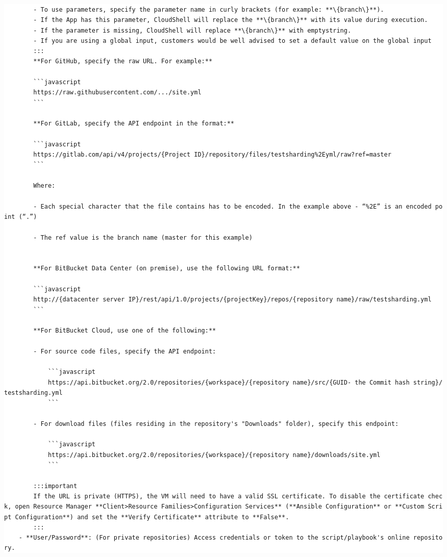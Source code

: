             - To use parameters, specify the parameter name in curly brackets (for example: **\{branch\}**).
            - If the App has this parameter, CloudShell will replace the **\{branch\}** with its value during execution.
            - If the parameter is missing, CloudShell will replace **\{branch\}** with emptystring.
            - If you are using a global input, customers would be well advised to set a default value on the global input
            :::
            **For GitHub, specify the raw URL. For example:**
            
            ```javascript
            https://raw.githubusercontent.com/.../site.yml
            ```
            
            **For GitLab, specify the API endpoint in the format:**
            
            ```javascript
            https://gitlab.com/api/v4/projects/{Project ID}/repository/files/testsharding%2Eyml/raw?ref=master
            ```
            
            Where:
            
            - Each special character that the file contains has to be encoded. In the example above - “%2E” is an encoded point (“.”)
                
            - The ref value is the branch name (master for this example)
                
            
            **For BitBucket Data Center (on premise), use the following URL format:**
            
            ```javascript
            http://{datacenter server IP}/rest/api/1.0/projects/{projectKey}/repos/{repository name}/raw/testsharding.yml
            ```
            
            **For BitBucket Cloud, use one of the following:**
            
            - For source code files, specify the API endpoint:
                
                ```javascript
                https://api.bitbucket.org/2.0/repositories/{workspace}/{repository name}/src/{GUID- the Commit hash string}/testsharding.yml
                ```
                
            - For download files (files residing in the repository's "Downloads" folder), specify this endpoint:
                
                ```javascript
                https://api.bitbucket.org/2.0/repositories/{workspace}/{repository name}/downloads/site.yml
                ```
                
            :::important
            If the URL is private (HTTPS), the VM will need to have a valid SSL certificate. To disable the certificate check, open Resource Manager **Client>Resource Families>Configuration Services** (**Ansible Configuration** or **Custom Script Configuration**) and set the **Verify Certificate** attribute to **False**.
            :::
        - **User/Password**: (For private repositories) Access credentials or token to the script/playbook's online repository.
            